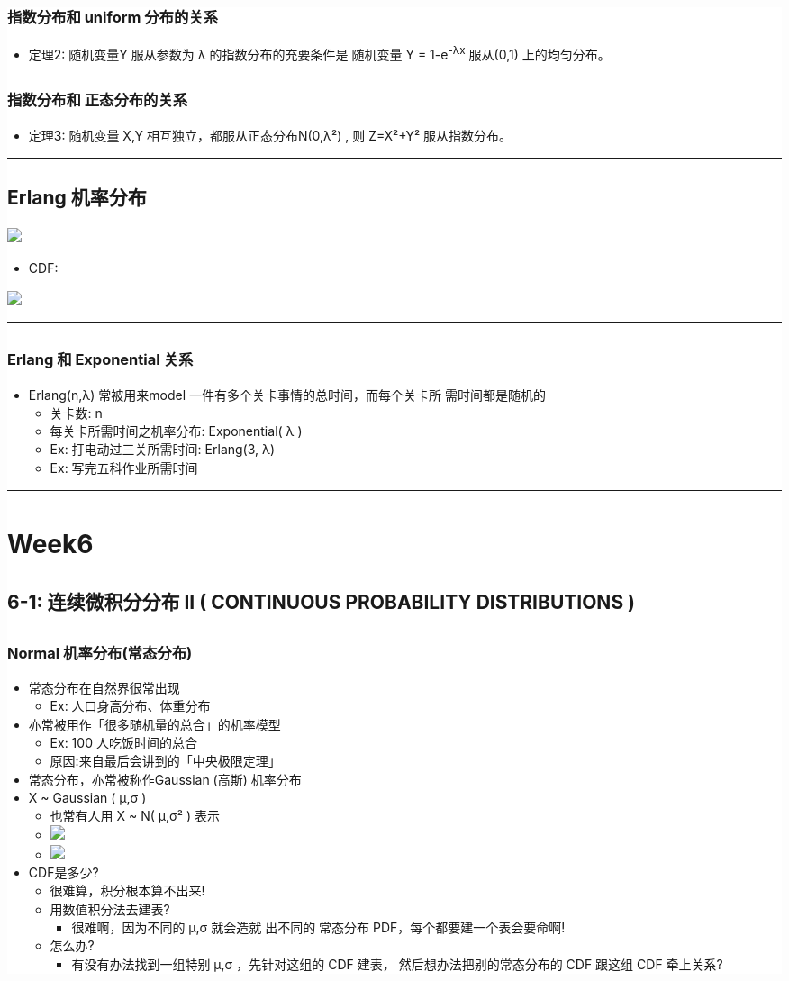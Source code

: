 ### 指数分布和 uniform 分布的关系

 - 定理2: 随机变量Y 服从参数为 λ 的指数分布的充要条件是 随机变量 Y = 1-e<sup>-λx</sup> 服从(0,1) 上的均匀分布。

<h2 id="6d91070e066c0b53115e187e5f194191"></h2>

### 指数分布和 正态分布的关系

 - 定理3: 随机变量 X,Y 相互独立，都服从正态分布N(0,λ²) , 则 Z=X²+Y² 服从指数分布。



---

<h2 id="7d09f590df9dfcbd10d1b8cbffce9514"></h2>

## Erlang 机率分布

![](../imgs/TU_probability2_Erlang_dist.png)

 - CDF:

![](../imgs/TU_probability2_Erlang_cdf.pn.png)

--- 

<h2 id="a37b5c85c6d082e170925dbe09051a82"></h2>

### Erlang 和 Exponential  关系

 - Erlang(n,λ) 常被用来model 一件有多个关卡事情的总时间，而每个关卡所 需时间都是随机的 
    - 关卡数: n
    - 每关卡所需时间之机率分布: Exponential( λ )
    - Ex: 打电动过三关所需时间: Erlang(3, λ)
    - Ex: 写完五科作业所需时间

---

<h2 id="63995e860d87301917bfed4525e36993"></h2>

# Week6 

<h2 id="292420e2932b158fe9de18af72e0f2ff"></h2>

## 6-1: 连续微积分分布 II ( CONTINUOUS PROBABILITY DISTRIBUTIONS )

<h2 id="a638878f993f94c84c6c050963d0f635"></h2>

### Normal 机率分布(常态分布)

 - 常态分布在自然界很常出现
    - Ex: 人口身高分布、体重分布
 - 亦常被用作「很多随机量的总合」的机率模型
    - Ex: 100 人吃饭时间的总合
    - 原因:来自最后会讲到的「中央极限定理」
 - 常态分布，亦常被称作Gaussian (高斯) 机率分布 
 - X ~ Gaussian ( μ,σ )
    - 也常有人用 X ~ N( μ,σ² ) 表示
    - ![](../imgs/TU_probability_norm_pdf.png)
    - ![](../imgs/TU_probability_norm_pdf_graph.png)
 - CDF是多少?
    - 很难算，积分根本算不出来!
    - 用数值积分法去建表?
        - 很难啊，因为不同的 μ,σ 就会造就 出不同的 常态分布 PDF，每个都要建一个表会要命啊!
    -  怎么办?
        - 有没有办法找到一组特别 μ,σ  ，先针对这组的 CDF 建表， 然后想办法把别的常态分布的 CDF 跟这组 CDF 牵上关系?